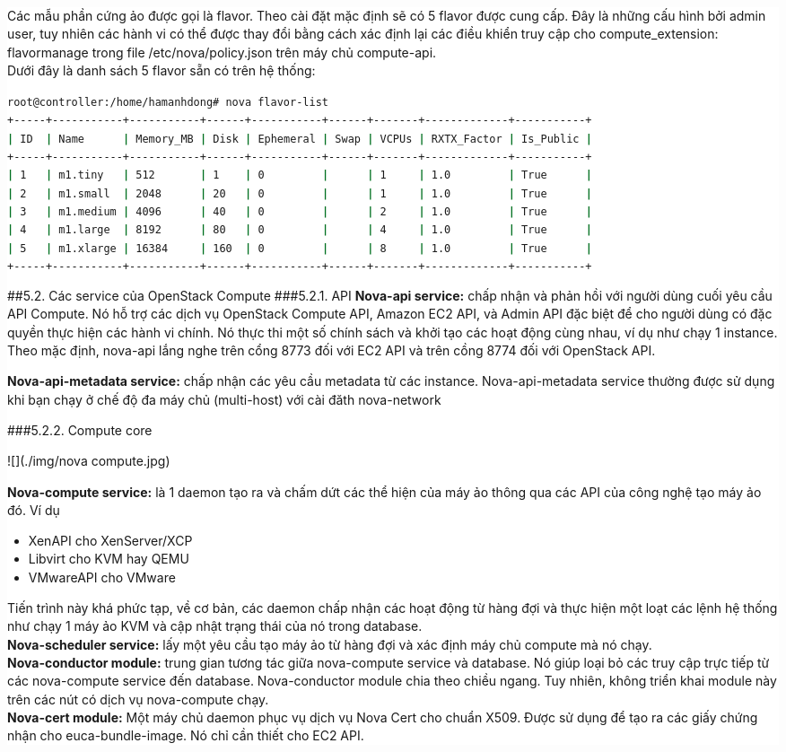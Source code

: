 Các mẫu phần cứng ảo được gọi là flavor. Theo cài đặt mặc định sẽ có 5 flavor được cung cấp. Đây là những cấu hình bởi admin user, tuy nhiên các hành vi có thể được thay đổi bằng cách xác định lại các điều khiển truy cập cho compute_extension: flavormanage trong file /etc/nova/policy.json trên máy chủ compute-api.
</br>
Dưới đây là danh sách 5 flavor sẵn có trên hệ thống:
</br>
```sh
root@controller:/home/hamanhdong# nova flavor-list
+-----+-----------+-----------+------+-----------+------+-------+-------------+-----------+
| ID  | Name      | Memory_MB | Disk | Ephemeral | Swap | VCPUs | RXTX_Factor | Is_Public |
+-----+-----------+-----------+------+-----------+------+-------+-------------+-----------+
| 1   | m1.tiny   | 512       | 1    | 0         |      | 1     | 1.0         | True      |
| 2   | m1.small  | 2048      | 20   | 0         |      | 1     | 1.0         | True      |
| 3   | m1.medium | 4096      | 40   | 0         |      | 2     | 1.0         | True      |
| 4   | m1.large  | 8192      | 80   | 0         |      | 4     | 1.0         | True      |
| 5   | m1.xlarge | 16384     | 160  | 0         |      | 8     | 1.0         | True      |
+-----+-----------+-----------+------+-----------+------+-------+-------------+-----------+
```

<a name="service" ></a>
##5.2. Các service của OpenStack Compute
<a name="api"></a>
###5.2.1.  API
<b>Nova-api service:</b> chấp nhận và phản hồi với người dùng cuối yêu cầu API Compute. Nó hỗ trợ các dịch vụ OpenStack Compute API, Amazon EC2 API, và Admin API đặc biệt để cho người dùng có đặc quyền thực hiện các hành vi chính. Nó thực thi một số chính sách và khởi tạo các hoạt động cùng nhau, ví dụ như chạy 1 instance.
Theo mặc định, nova-api lắng nghe trên cổng 8773 đối với EC2 API và trên cồng 8774 đối với OpenStack API.

<b>Nova-api-metadata service:</b> chấp nhận các yêu cầu metadata từ các instance. Nova-api-metadata service thường được sử dụng khi bạn chạy ở chế độ đa máy chủ (multi-host) với cài đăth nova-network

<a name="compute_core"></a>
###5.2.2. Compute core

![](./img/nova compute.jpg)

<b>Nova-compute service:</b> là 1 daemon tạo ra và chấm dứt các thể hiện của máy ảo thông qua các API của công nghệ tạo máy ảo đó. Ví dụ

- XenAPI cho XenServer/XCP
- Libvirt cho KVM hay QEMU
- VMwareAPI cho VMware

Tiến trình này khá phức tạp, về cơ bản, các daemon chấp nhận các hoạt động từ hàng đợi và thực hiện một loạt các lệnh hệ thống như chạy 1 máy ảo KVM và cập nhật trạng thái của nó trong database.
</br>
<b>Nova-scheduler service:</b> lấy một yêu cầu tạo máy ảo từ hàng đợi và xác định máy chủ compute mà nó chạy.
</br>
<b>Nova-conductor module:</b> trung gian tương tác giữa nova-compute service và database. Nó giúp loại bỏ các truy cập trực tiếp từ các nova-compute service đến database. Nova-conductor module chia theo chiều ngang. Tuy nhiên, không triển khai module này trên các nút có dịch vụ nova-compute chạy.
</br>
<b>Nova-cert module:</b> Một máy chủ daemon phục vụ dịch vụ Nova Cert cho chuẩn X509. Được sử dụng để tạo ra các giấy chứng nhận cho euca-bundle-image. Nó chỉ cần thiết cho EC2 API.
